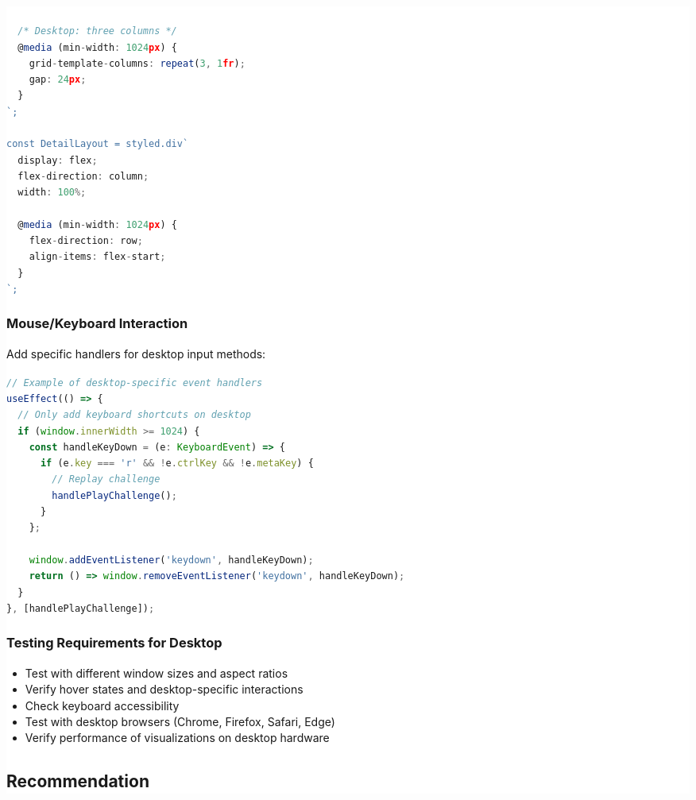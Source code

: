 ```typescript
  
  /* Desktop: three columns */
  @media (min-width: 1024px) {
    grid-template-columns: repeat(3, 1fr);
    gap: 24px;
  }
`;

const DetailLayout = styled.div`
  display: flex;
  flex-direction: column;
  width: 100%;
  
  @media (min-width: 1024px) {
    flex-direction: row;
    align-items: flex-start;
  }
`;
```

### Mouse/Keyboard Interaction

Add specific handlers for desktop input methods:

```typescript
// Example of desktop-specific event handlers
useEffect(() => {
  // Only add keyboard shortcuts on desktop
  if (window.innerWidth >= 1024) {
    const handleKeyDown = (e: KeyboardEvent) => {
      if (e.key === 'r' && !e.ctrlKey && !e.metaKey) {
        // Replay challenge
        handlePlayChallenge();
      }
    };
    
    window.addEventListener('keydown', handleKeyDown);
    return () => window.removeEventListener('keydown', handleKeyDown);
  }
}, [handlePlayChallenge]);
```

### Testing Requirements for Desktop

- Test with different window sizes and aspect ratios
- Verify hover states and desktop-specific interactions
- Check keyboard accessibility
- Test with desktop browsers (Chrome, Firefox, Safari, Edge)
- Verify performance of visualizations on desktop hardware

## Recommendation
